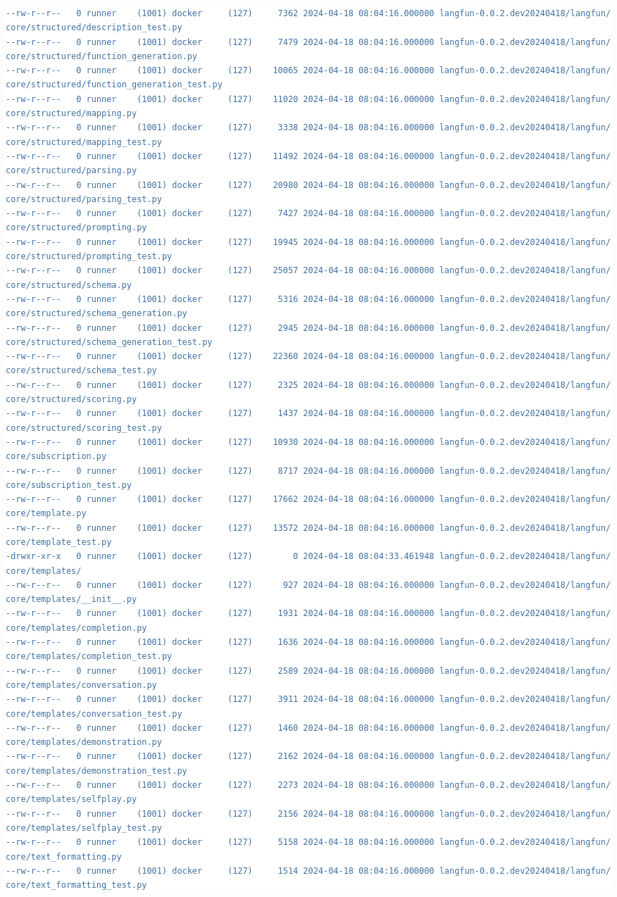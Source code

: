 ```diff
--rw-r--r--   0 runner    (1001) docker     (127)     7362 2024-04-18 08:04:16.000000 langfun-0.0.2.dev20240418/langfun/core/structured/description_test.py
--rw-r--r--   0 runner    (1001) docker     (127)     7479 2024-04-18 08:04:16.000000 langfun-0.0.2.dev20240418/langfun/core/structured/function_generation.py
--rw-r--r--   0 runner    (1001) docker     (127)    10065 2024-04-18 08:04:16.000000 langfun-0.0.2.dev20240418/langfun/core/structured/function_generation_test.py
--rw-r--r--   0 runner    (1001) docker     (127)    11020 2024-04-18 08:04:16.000000 langfun-0.0.2.dev20240418/langfun/core/structured/mapping.py
--rw-r--r--   0 runner    (1001) docker     (127)     3338 2024-04-18 08:04:16.000000 langfun-0.0.2.dev20240418/langfun/core/structured/mapping_test.py
--rw-r--r--   0 runner    (1001) docker     (127)    11492 2024-04-18 08:04:16.000000 langfun-0.0.2.dev20240418/langfun/core/structured/parsing.py
--rw-r--r--   0 runner    (1001) docker     (127)    20980 2024-04-18 08:04:16.000000 langfun-0.0.2.dev20240418/langfun/core/structured/parsing_test.py
--rw-r--r--   0 runner    (1001) docker     (127)     7427 2024-04-18 08:04:16.000000 langfun-0.0.2.dev20240418/langfun/core/structured/prompting.py
--rw-r--r--   0 runner    (1001) docker     (127)    19945 2024-04-18 08:04:16.000000 langfun-0.0.2.dev20240418/langfun/core/structured/prompting_test.py
--rw-r--r--   0 runner    (1001) docker     (127)    25057 2024-04-18 08:04:16.000000 langfun-0.0.2.dev20240418/langfun/core/structured/schema.py
--rw-r--r--   0 runner    (1001) docker     (127)     5316 2024-04-18 08:04:16.000000 langfun-0.0.2.dev20240418/langfun/core/structured/schema_generation.py
--rw-r--r--   0 runner    (1001) docker     (127)     2945 2024-04-18 08:04:16.000000 langfun-0.0.2.dev20240418/langfun/core/structured/schema_generation_test.py
--rw-r--r--   0 runner    (1001) docker     (127)    22360 2024-04-18 08:04:16.000000 langfun-0.0.2.dev20240418/langfun/core/structured/schema_test.py
--rw-r--r--   0 runner    (1001) docker     (127)     2325 2024-04-18 08:04:16.000000 langfun-0.0.2.dev20240418/langfun/core/structured/scoring.py
--rw-r--r--   0 runner    (1001) docker     (127)     1437 2024-04-18 08:04:16.000000 langfun-0.0.2.dev20240418/langfun/core/structured/scoring_test.py
--rw-r--r--   0 runner    (1001) docker     (127)    10930 2024-04-18 08:04:16.000000 langfun-0.0.2.dev20240418/langfun/core/subscription.py
--rw-r--r--   0 runner    (1001) docker     (127)     8717 2024-04-18 08:04:16.000000 langfun-0.0.2.dev20240418/langfun/core/subscription_test.py
--rw-r--r--   0 runner    (1001) docker     (127)    17662 2024-04-18 08:04:16.000000 langfun-0.0.2.dev20240418/langfun/core/template.py
--rw-r--r--   0 runner    (1001) docker     (127)    13572 2024-04-18 08:04:16.000000 langfun-0.0.2.dev20240418/langfun/core/template_test.py
-drwxr-xr-x   0 runner    (1001) docker     (127)        0 2024-04-18 08:04:33.461948 langfun-0.0.2.dev20240418/langfun/core/templates/
--rw-r--r--   0 runner    (1001) docker     (127)      927 2024-04-18 08:04:16.000000 langfun-0.0.2.dev20240418/langfun/core/templates/__init__.py
--rw-r--r--   0 runner    (1001) docker     (127)     1931 2024-04-18 08:04:16.000000 langfun-0.0.2.dev20240418/langfun/core/templates/completion.py
--rw-r--r--   0 runner    (1001) docker     (127)     1636 2024-04-18 08:04:16.000000 langfun-0.0.2.dev20240418/langfun/core/templates/completion_test.py
--rw-r--r--   0 runner    (1001) docker     (127)     2589 2024-04-18 08:04:16.000000 langfun-0.0.2.dev20240418/langfun/core/templates/conversation.py
--rw-r--r--   0 runner    (1001) docker     (127)     3911 2024-04-18 08:04:16.000000 langfun-0.0.2.dev20240418/langfun/core/templates/conversation_test.py
--rw-r--r--   0 runner    (1001) docker     (127)     1460 2024-04-18 08:04:16.000000 langfun-0.0.2.dev20240418/langfun/core/templates/demonstration.py
--rw-r--r--   0 runner    (1001) docker     (127)     2162 2024-04-18 08:04:16.000000 langfun-0.0.2.dev20240418/langfun/core/templates/demonstration_test.py
--rw-r--r--   0 runner    (1001) docker     (127)     2273 2024-04-18 08:04:16.000000 langfun-0.0.2.dev20240418/langfun/core/templates/selfplay.py
--rw-r--r--   0 runner    (1001) docker     (127)     2156 2024-04-18 08:04:16.000000 langfun-0.0.2.dev20240418/langfun/core/templates/selfplay_test.py
--rw-r--r--   0 runner    (1001) docker     (127)     5158 2024-04-18 08:04:16.000000 langfun-0.0.2.dev20240418/langfun/core/text_formatting.py
--rw-r--r--   0 runner    (1001) docker     (127)     1514 2024-04-18 08:04:16.000000 langfun-0.0.2.dev20240418/langfun/core/text_formatting_test.py
```
